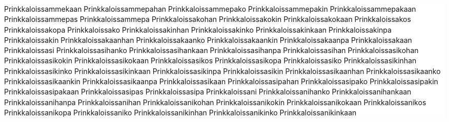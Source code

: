 Prinkkaloissammekaan
Prinkkaloissammepahan
Prinkkaloissammepako
Prinkkaloissammepakin
Prinkkaloissammepakaan
Prinkkaloissammepas
Prinkkaloissammepa
Prinkkaloissakohan
Prinkkaloissakokin
Prinkkaloissakokaan
Prinkkaloissakos
Prinkkaloissakopa
Prinkkaloissako
Prinkkaloissakinhan
Prinkkaloissakinko
Prinkkaloissakinkaan
Prinkkaloissakinpa
Prinkkaloissakin
Prinkkaloissakaanhan
Prinkkaloissakaanko
Prinkkaloissakaankin
Prinkkaloissakaanpa
Prinkkaloissakaan
Prinkkaloissasi
Prinkkaloissasihanko
Prinkkaloissasihankaan
Prinkkaloissasihanpa
Prinkkaloissasihan
Prinkkaloissasikohan
Prinkkaloissasikokin
Prinkkaloissasikokaan
Prinkkaloissasikos
Prinkkaloissasikopa
Prinkkaloissasiko
Prinkkaloissasikinhan
Prinkkaloissasikinko
Prinkkaloissasikinkaan
Prinkkaloissasikinpa
Prinkkaloissasikin
Prinkkaloissasikaanhan
Prinkkaloissasikaanko
Prinkkaloissasikaankin
Prinkkaloissasikaanpa
Prinkkaloissasikaan
Prinkkaloissasipahan
Prinkkaloissasipako
Prinkkaloissasipakin
Prinkkaloissasipakaan
Prinkkaloissasipas
Prinkkaloissasipa
Prinkkaloissani
Prinkkaloissanihanko
Prinkkaloissanihankaan
Prinkkaloissanihanpa
Prinkkaloissanihan
Prinkkaloissanikohan
Prinkkaloissanikokin
Prinkkaloissanikokaan
Prinkkaloissanikos
Prinkkaloissanikopa
Prinkkaloissaniko
Prinkkaloissanikinhan
Prinkkaloissanikinko
Prinkkaloissanikinkaan